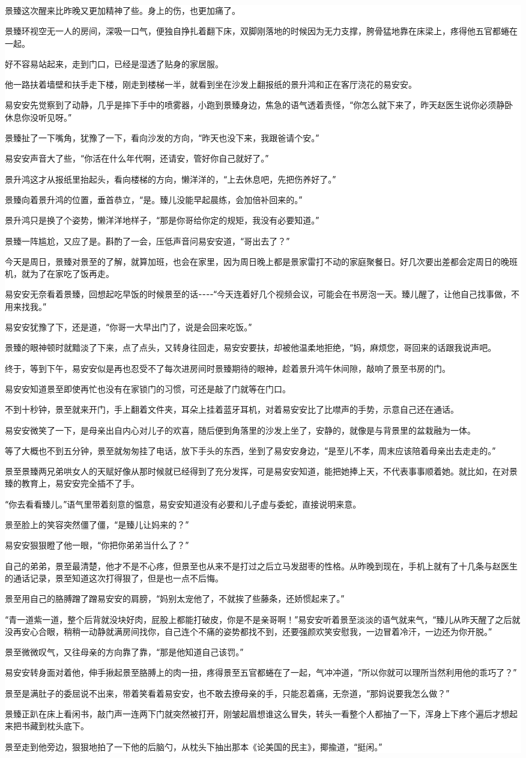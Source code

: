 景臻这次醒来比昨晚又更加精神了些。身上的伤，也更加痛了。

景臻环视空无一人的房间，深吸一口气，便独自挣扎着翻下床，双脚刚落地的时候因为无力支撑，胯骨猛地靠在床梁上，疼得他五官都蜷在一起。

好不容易站起来，走到门口，已经是湿透了贴身的家居服。

他一路扶着墙壁和扶手走下楼，刚走到楼梯一半，就看到坐在沙发上翻报纸的景升鸿和正在客厅浇花的易安安。

易安安先觉察到了动静，几乎是摔下手中的喷雾器，小跑到景臻身边，焦急的语气透着责怪，“你怎么就下来了，昨天赵医生说你必须静卧休息你没听见呀。”

景臻扯了一下嘴角，犹豫了一下，看向沙发的方向，“昨天也没下来，我跟爸请个安。”

易安安声音大了些，“你活在什么年代啊，还请安，管好你自己就好了。”

景升鸿这才从报纸里抬起头，看向楼梯的方向，懒洋洋的，“上去休息吧，先把伤养好了。”

景臻向着景升鸿的位置，垂首恭立，“是。臻儿没能早起晨练，会加倍补回来的。”

景升鸿只是换了个姿势，懒洋洋地样子，“那是你哥给你定的规矩，我没有必要知道。”

景臻一阵尴尬，又应了是。斟酌了一会，压低声音问易安安道，“哥出去了？”

今天是周日，景臻对景至的了解，就算加班，也会在家里，因为周日晚上都是景家雷打不动的家庭聚餐日。好几次要出差都会定周日的晚班机，就为了在家吃了饭再走。

易安安无奈看着景臻，回想起吃早饭的时候景至的话----“今天连着好几个视频会议，可能会在书房泡一天。臻儿醒了，让他自己找事做，不用来找我。”

易安安犹豫了下，还是道，“你哥一大早出门了，说是会回来吃饭。”

景臻的眼神顿时就黯淡了下来，点了点头，又转身往回走，易安安要扶，却被他温柔地拒绝，“妈，麻烦您，哥回来的话跟我说声吧。

终于，等到下午，易安安似是再也忍受不了每次进房间时景臻期待的眼神，趁着景升鸿午休间隙，敲响了景至书房的门。

易安安知道景至即使再忙也没有在家锁门的习惯，可还是敲了门就等在门口。

不到十秒钟，景至就来开门，手上翻着文件夹，耳朵上挂着蓝牙耳机，对着易安安比了比噤声的手势，示意自己还在通话。

易安安微笑了一下，是母亲出自内心对儿子的欢喜，随后便到角落里的沙发上坐了，安静的，就像是与背景里的盆栽融为一体。

等了大概也不到五分钟，景至就匆匆挂了电话，放下手头的东西，坐到了易安安身边，“是至儿不孝，周末应该陪着母亲出去走走的。”

景至景臻两兄弟哄女人的天赋好像从那时候就已经得到了充分发挥，可是易安安知道，能把她捧上天，不代表事事顺着她。就比如，在对景臻的教育上，易安安完全插不了手。

“你去看看臻儿。”语气里带着刻意的愠意，易安安知道没有必要和儿子虚与委蛇，直接说明来意。

景至脸上的笑容突然僵了僵，“是臻儿让妈来的？”

易安安狠狠瞪了他一眼，“你把你弟弟当什么了？”

自己的弟弟，景至最清楚，他才不是不心疼，但景至也从来不是打过之后立马发甜枣的性格。从昨晚到现在，手机上就有了十几条与赵医生的通话记录，景至知道这次打得狠了，但是也一点不后悔。

景至用自己的胳膊蹭了蹭易安安的肩膀，“妈别太宠他了，不就挨了些藤条，还娇惯起来了。”

“青一道紫一道，整个后背就没块好肉，屁股上都能打破皮，你是不是亲哥啊！”易安安听着景至淡淡的语气就来气，“臻儿从昨天醒了之后就没再安心合眼，稍稍一动静就满房间找你，自己连个不痛的姿势都找不到，还要强颜欢笑安慰我，一边冒着冷汗，一边还为你开脱。”

景至微微叹气，又往母亲的方向靠了靠，“那是他知道自己该罚。”

易安安转身面对着他，伸手揪起景至胳膊上的肉一扭，疼得景至五官都蜷在了一起，气冲冲道，“所以你就可以理所当然利用他的乖巧了？”

景至是满肚子的委屈说不出来，带着笑看着易安安，也不敢去撩母亲的手，只能忍着痛，无奈道，“那妈说要我怎么做？”

景臻正趴在床上看闲书，敲门声一连两下门就突然被打开，刚皱起眉想谁这么冒失，转头一看整个人都抽了一下，浑身上下疼个遍后才想起来把书藏到枕头底下。

景至走到他旁边，狠狠地拍了一下他的后脑勺，从枕头下抽出那本《论美国的民主》，揶揄道，“挺闲。”
